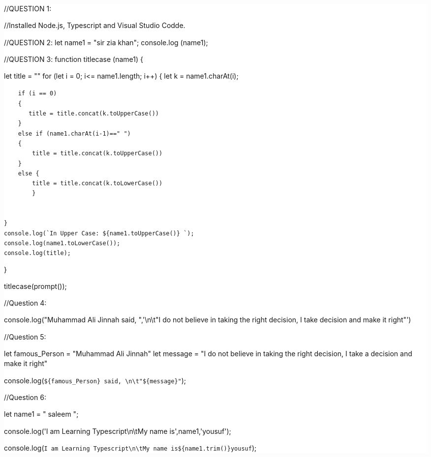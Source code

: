 //QUESTION 1:

//Installed Node.js, Typescript and Visual Studio Codde.


//QUESTION 2:
let name1 = "sir zia khan";
console.log (name1);
    

//QUESTION 3:
function titlecase (name1)
{ 

let title = ""
for (let i = 0; i<= name1.length; i++)
    { 
        let k = name1.charAt(i); 
        
        if (i == 0) 
        {
           title = title.concat(k.toUpperCase())
        }
        else if (name1.charAt(i-1)==" ")
        {
            title = title.concat(k.toUpperCase())
        }
        else {
            title = title.concat(k.toLowerCase())
            }
                  
        
    }
    console.log(`In Upper Case: ${name1.toUpperCase()} `);
    console.log(name1.toLowerCase());
    console.log(title);
}

titlecase(prompt());

//Question 4:

console.log("Muhammad Ali Jinnah said, ",'\n\t"I do not believe in taking the right decision, I take decision and make it right"')

//Question 5:

let famous_Person = "Muhammad Ali Jinnah"
let message = "I do not believe in taking the right decision, I take a decision and make it right"

console.log(`${famous_Person} said, \n\t"${message}"`);

//Question 6:

let name1 = "    saleem       ";

console.log('I am Learning Typescript\n\tMy name is',name1,'yousuf');

console.log(`I am Learning Typescript\n\tMy name is${name1.trim()}yousuf`);
